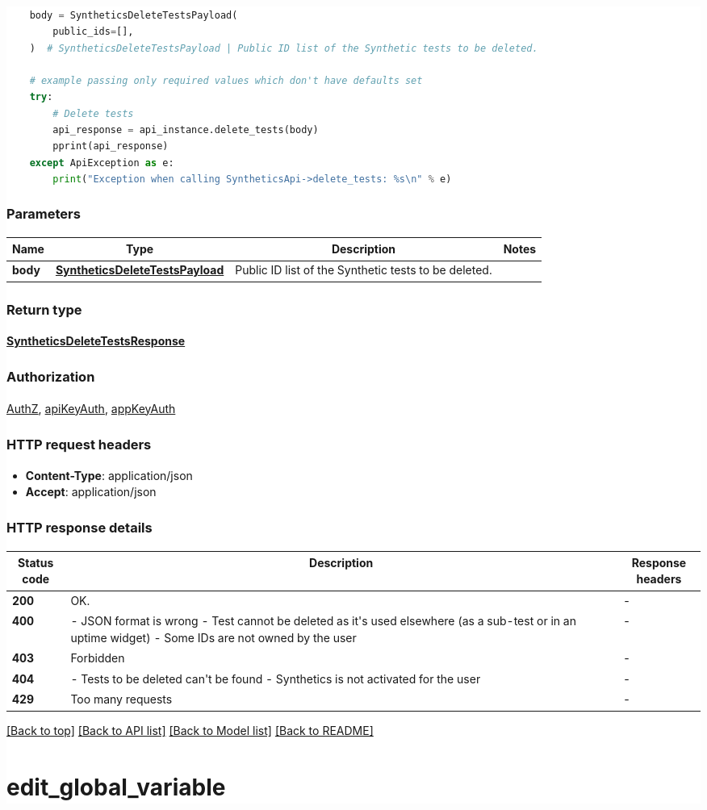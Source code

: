 ```python
    body = SyntheticsDeleteTestsPayload(
        public_ids=[],
    )  # SyntheticsDeleteTestsPayload | Public ID list of the Synthetic tests to be deleted.

    # example passing only required values which don't have defaults set
    try:
        # Delete tests
        api_response = api_instance.delete_tests(body)
        pprint(api_response)
    except ApiException as e:
        print("Exception when calling SyntheticsApi->delete_tests: %s\n" % e)
```

### Parameters

| Name     | Type                                                                | Description                                          | Notes |
| -------- | ------------------------------------------------------------------- | ---------------------------------------------------- | ----- |
| **body** | [**SyntheticsDeleteTestsPayload**](SyntheticsDeleteTestsPayload.md) | Public ID list of the Synthetic tests to be deleted. |

### Return type

[**SyntheticsDeleteTestsResponse**](SyntheticsDeleteTestsResponse.md)

### Authorization

[AuthZ](README.md#AuthZ), [apiKeyAuth](README.md#apiKeyAuth), [appKeyAuth](README.md#appKeyAuth)

### HTTP request headers

- **Content-Type**: application/json
- **Accept**: application/json

### HTTP response details

| Status code | Description                                                                                                                                            | Response headers |
| ----------- | ------------------------------------------------------------------------------------------------------------------------------------------------------ | ---------------- |
| **200**     | OK.                                                                                                                                                    | -                |
| **400**     | - JSON format is wrong - Test cannot be deleted as it&#39;s used elsewhere (as a sub-test or in an uptime widget) - Some IDs are not owned by the user | -                |
| **403**     | Forbidden                                                                                                                                              | -                |
| **404**     | - Tests to be deleted can&#39;t be found - Synthetics is not activated for the user                                                                    | -                |
| **429**     | Too many requests                                                                                                                                      | -                |

[[Back to top]](#) [[Back to API list]](README.md#documentation-for-api-endpoints) [[Back to Model list]](README.md#documentation-for-models) [[Back to README]](README.md)

# **edit_global_variable**
